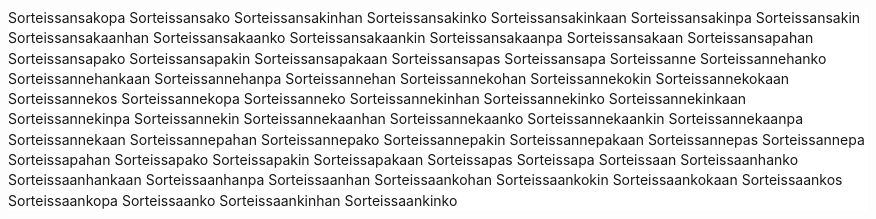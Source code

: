 Sorteissansakopa
Sorteissansako
Sorteissansakinhan
Sorteissansakinko
Sorteissansakinkaan
Sorteissansakinpa
Sorteissansakin
Sorteissansakaanhan
Sorteissansakaanko
Sorteissansakaankin
Sorteissansakaanpa
Sorteissansakaan
Sorteissansapahan
Sorteissansapako
Sorteissansapakin
Sorteissansapakaan
Sorteissansapas
Sorteissansapa
Sorteissanne
Sorteissannehanko
Sorteissannehankaan
Sorteissannehanpa
Sorteissannehan
Sorteissannekohan
Sorteissannekokin
Sorteissannekokaan
Sorteissannekos
Sorteissannekopa
Sorteissanneko
Sorteissannekinhan
Sorteissannekinko
Sorteissannekinkaan
Sorteissannekinpa
Sorteissannekin
Sorteissannekaanhan
Sorteissannekaanko
Sorteissannekaankin
Sorteissannekaanpa
Sorteissannekaan
Sorteissannepahan
Sorteissannepako
Sorteissannepakin
Sorteissannepakaan
Sorteissannepas
Sorteissannepa
Sorteissapahan
Sorteissapako
Sorteissapakin
Sorteissapakaan
Sorteissapas
Sorteissapa
Sorteissaan
Sorteissaanhanko
Sorteissaanhankaan
Sorteissaanhanpa
Sorteissaanhan
Sorteissaankohan
Sorteissaankokin
Sorteissaankokaan
Sorteissaankos
Sorteissaankopa
Sorteissaanko
Sorteissaankinhan
Sorteissaankinko
